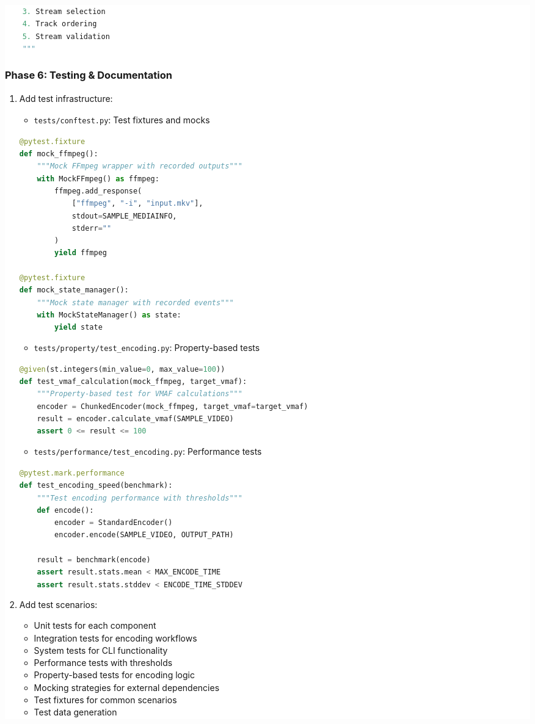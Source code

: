    ```python
       3. Stream selection
       4. Track ordering
       5. Stream validation
       """
   ```

### Phase 6: Testing & Documentation
1. Add test infrastructure:
   - `tests/conftest.py`: Test fixtures and mocks
   ```python
   @pytest.fixture
   def mock_ffmpeg():
       """Mock FFmpeg wrapper with recorded outputs"""
       with MockFFmpeg() as ffmpeg:
           ffmpeg.add_response(
               ["ffmpeg", "-i", "input.mkv"],
               stdout=SAMPLE_MEDIAINFO,
               stderr=""
           )
           yield ffmpeg

   @pytest.fixture
   def mock_state_manager():
       """Mock state manager with recorded events"""
       with MockStateManager() as state:
           yield state
   ```

   - `tests/property/test_encoding.py`: Property-based tests
   ```python
   @given(st.integers(min_value=0, max_value=100))
   def test_vmaf_calculation(mock_ffmpeg, target_vmaf):
       """Property-based test for VMAF calculations"""
       encoder = ChunkedEncoder(mock_ffmpeg, target_vmaf=target_vmaf)
       result = encoder.calculate_vmaf(SAMPLE_VIDEO)
       assert 0 <= result <= 100
   ```

   - `tests/performance/test_encoding.py`: Performance tests
   ```python
   @pytest.mark.performance
   def test_encoding_speed(benchmark):
       """Test encoding performance with thresholds"""
       def encode():
           encoder = StandardEncoder()
           encoder.encode(SAMPLE_VIDEO, OUTPUT_PATH)
       
       result = benchmark(encode)
       assert result.stats.mean < MAX_ENCODE_TIME
       assert result.stats.stddev < ENCODE_TIME_STDDEV
   ```

2. Add test scenarios:
   - Unit tests for each component
   - Integration tests for encoding workflows
   - System tests for CLI functionality
   - Performance tests with thresholds
   - Property-based tests for encoding logic
   - Mocking strategies for external dependencies
   - Test fixtures for common scenarios
   - Test data generation
